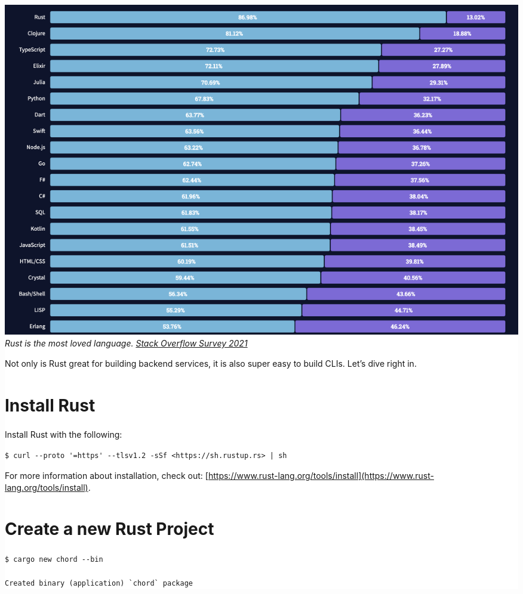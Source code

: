 ![](/assets/images/rust-most-loved-2021.png)
*Rust is the most loved language. [Stack Overflow Survey 2021](https://insights.stackoverflow.com/survey/2021#most-loved-dreaded-and-wanted-language-love-dread)*

Not only is Rust great for building backend services, it is also super easy to build CLIs. Let’s dive right in.

# Install Rust

Install Rust with the following:

```
$ curl --proto '=https' --tlsv1.2 -sSf <https://sh.rustup.rs> | sh
```

For more information about installation, check out: [https://www.rust-lang.org/tools/install](https://www.rust-lang.org/tools/install).

# Create a new Rust Project

```
$ cargo new chord --bin

Created binary (application) `chord` package
```
